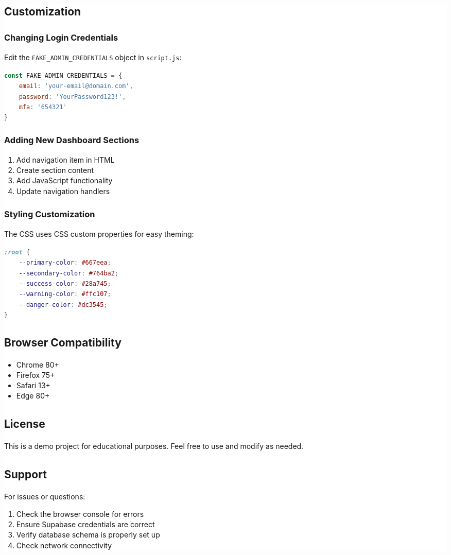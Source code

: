 ## Customization

### Changing Login Credentials

Edit the `FAKE_ADMIN_CREDENTIALS` object in `script.js`:

```javascript
const FAKE_ADMIN_CREDENTIALS = {
    email: 'your-email@domain.com',
    password: 'YourPassword123!',
    mfa: '654321'
}
```

### Adding New Dashboard Sections

1. Add navigation item in HTML
2. Create section content
3. Add JavaScript functionality
4. Update navigation handlers

### Styling Customization

The CSS uses CSS custom properties for easy theming:

```css
:root {
    --primary-color: #667eea;
    --secondary-color: #764ba2;
    --success-color: #28a745;
    --warning-color: #ffc107;
    --danger-color: #dc3545;
}
```

## Browser Compatibility

- Chrome 80+
- Firefox 75+
- Safari 13+
- Edge 80+

## License

This is a demo project for educational purposes. Feel free to use and modify as needed.

## Support

For issues or questions:
1. Check the browser console for errors
2. Ensure Supabase credentials are correct
3. Verify database schema is properly set up
4. Check network connectivity
